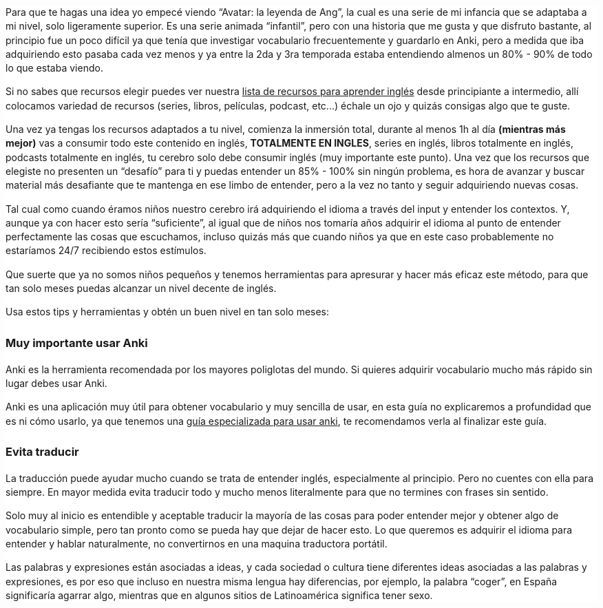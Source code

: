 Para que te hagas una idea yo empecé viendo “Avatar: la leyenda de Ang”, la cual es una serie de mi infancia que se adaptaba a mi nivel, solo ligeramente superior. Es una serie animada “infantil”, pero con una historia que me gusta y que disfruto bastante, al principio fue un poco difícil ya que tenía que investigar vocabulario frecuentemente y guardarlo en Anki, pero a medida que iba adquiriendo esto pasaba cada vez menos y ya entre la 2da y 3ra temporada estaba entendiendo almenos un 80% - 90% de todo lo que estaba viendo.

Si no sabes que recursos elegir puedes ver nuestra [lista de recursos para aprender inglés](http://localhost:3000/school/lista-de-recursos-para-aprender-ingles) desde
principiante a intermedio, allí colocamos variedad de recursos (series, libros, películas, podcast, etc...) échale un ojo y quizás consigas algo que te guste.

Una vez ya tengas los recursos adaptados a tu nivel, comienza la inmersión total, durante al menos 1h al día **(mientras más mejor)** vas a consumir todo este contenido en inglés, **TOTALMENTE EN INGLES**, series en inglés, libros totalmente en inglés, podcasts totalmente en inglés, tu cerebro solo debe consumir inglés (muy importante este punto). Una vez que los recursos que elegiste no presenten un “desafío” para ti y puedas entender un 85% - 100% sin ningún problema, es hora de avanzar y buscar material más desafiante que te mantenga en ese limbo de entender, pero a la vez no tanto y seguir adquiriendo nuevas cosas.

Tal cual como cuando éramos niños nuestro cerebro irá adquiriendo el idioma a través del input y entender los contextos. Y, aunque ya con hacer esto sería “suficiente”, al igual que de niños nos tomaría años adquirir el idioma al punto de entender perfectamente las cosas que escuchamos, incluso quizás más que cuando niños ya que en este caso probablemente no estaríamos 24/7 recibiendo estos estímulos.

Que suerte que ya no somos niños pequeños y tenemos herramientas para apresurar y hacer más eficaz este método, para que tan solo meses puedas alcanzar un nivel decente de inglés.

Usa estos tips y herramientas y obtén un buen nivel en tan solo meses:

### Muy importante usar Anki

Anki es la herramienta recomendada por los mayores poliglotas del mundo. Si quieres adquirir vocabulario mucho más rápido sin lugar debes usar Anki.

Anki es una aplicación muy útil para obtener vocabulario y muy sencilla de usar, en esta guía no explicaremos a profundidad que es ni cómo usarlo, ya que tenemos una [guía especializada para usar anki](http://localhost:3000/school/aprende-a-usar-anki-como-un-experto), te recomendamos verla al finalizar este guía.

### Evita traducir

La traducción puede ayudar mucho cuando se trata de entender inglés, especialmente al principio. Pero no cuentes con ella para siempre. En mayor medida evita traducir todo y mucho menos literalmente para que no termines con frases sin sentido.

Solo muy al inicio es entendible y aceptable traducir la mayoría de las cosas para poder entender mejor y obtener algo de vocabulario simple, pero tan pronto como se pueda hay que dejar de hacer esto. Lo que queremos es adquirir el idioma para entender y hablar naturalmente, no convertirnos en una maquina traductora portátil.

Las palabras y expresiones están asociadas a ideas, y cada sociedad o cultura tiene diferentes ideas asociadas a las palabras y expresiones, es por eso que incluso en nuestra misma lengua hay diferencias, por ejemplo, la palabra “coger”, en España significaría agarrar algo, mientras que en algunos sitios de Latinoamérica significa tener sexo.
